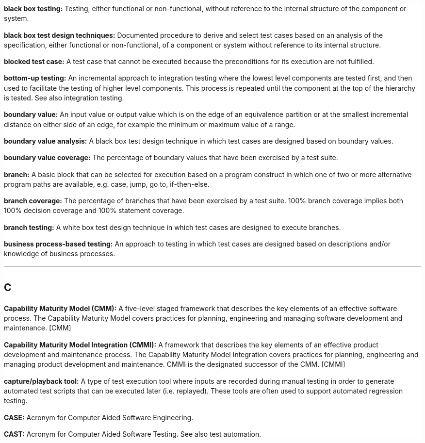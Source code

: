 **black box testing:** Testing, either functional or non-functional, without reference to the internal structure of the component or system.

**black box test design techniques:** Documented procedure to derive and select test cases based on an analysis of the specification, either functional or non-functional, of a component or system without reference to its internal structure.

**blocked test case:** A test case that cannot be executed because the preconditions for its execution are not fulfilled.

**bottom-up testing:** An incremental approach to integration testing where the lowest level components are tested first, and then used to facilitate the testing of higher level components. This process is repeated until the component at the top of the hierarchy is tested. See also integration testing.

**boundary value:** An input value or output value which is on the edge of an equivalence partition or at the smallest incremental distance on either side of an edge, for example the minimum or maximum value of a range.

**boundary value analysis:** A black box test design technique in which test cases are designed based on boundary values.

**boundary value coverage:** The percentage of boundary values that have been exercised by a test suite.

**branch:** A basic block that can be selected for execution based on a program construct in which one of two or more alternative program paths are available, e.g. case, jump, go to, if-then-else.

**branch coverage:** The percentage of branches that have been exercised by a test suite. 100% branch coverage implies both 100% decision coverage and 100% statement coverage.

**branch testing:** A white box test design technique in which test cases are designed to execute branches.

**business process-based testing:** An approach to testing in which test cases are designed based on descriptions and/or knowledge of business processes.

---

## C

**Capability Maturity Model (CMM):** A five-level staged framework that describes the key elements of an effective software process. The Capability Maturity Model covers practices for planning, engineering and managing software development and maintenance. [CMM]

**Capability Maturity Model Integration (CMMI):** A framework that describes the key elements of an effective product development and maintenance process. The Capability Maturity Model Integration covers practices for planning, engineering and managing product development and maintenance. CMMI is the designated successor of the CMM. [CMMI]

**capture/playback tool:** A type of test execution tool where inputs are recorded during manual testing in order to generate automated test scripts that can be executed later (i.e. replayed). These tools are often used to support automated regression testing.

**CASE:** Acronym for Computer Aided Software Engineering.

**CAST:** Acronym for Computer Aided Software Testing. See also test automation.
